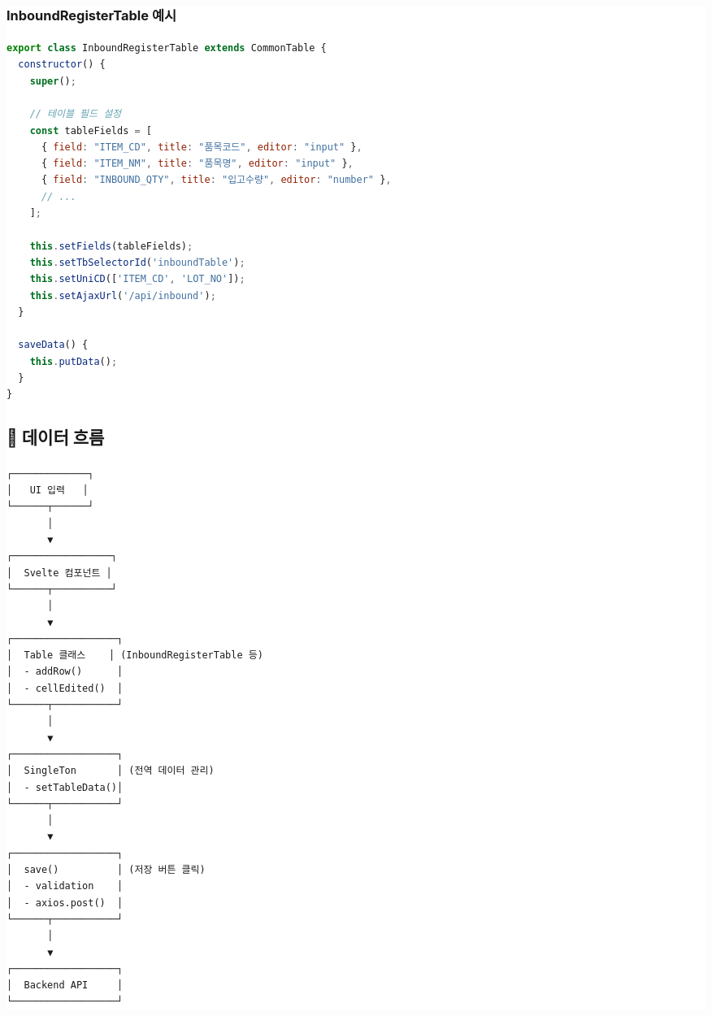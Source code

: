 ### InboundRegisterTable 예시

```javascript
export class InboundRegisterTable extends CommonTable {
  constructor() {
    super();

    // 테이블 필드 설정
    const tableFields = [
      { field: "ITEM_CD", title: "품목코드", editor: "input" },
      { field: "ITEM_NM", title: "품목명", editor: "input" },
      { field: "INBOUND_QTY", title: "입고수량", editor: "number" },
      // ...
    ];

    this.setFields(tableFields);
    this.setTbSelectorId('inboundTable');
    this.setUniCD(['ITEM_CD', 'LOT_NO']);
    this.setAjaxUrl('/api/inbound');
  }

  saveData() {
    this.putData();
  }
}
```

## 🔄 데이터 흐름

```
┌─────────────┐
│   UI 입력   │
└──────┬──────┘
       │
       ▼
┌─────────────────┐
│  Svelte 컴포넌트 │
└──────┬──────────┘
       │
       ▼
┌──────────────────┐
│  Table 클래스    │ (InboundRegisterTable 등)
│  - addRow()      │
│  - cellEdited()  │
└──────┬───────────┘
       │
       ▼
┌──────────────────┐
│  SingleTon       │ (전역 데이터 관리)
│  - setTableData()│
└──────┬───────────┘
       │
       ▼
┌──────────────────┐
│  save()          │ (저장 버튼 클릭)
│  - validation    │
│  - axios.post()  │
└──────┬───────────┘
       │
       ▼
┌──────────────────┐
│  Backend API     │
└──────────────────┘
```